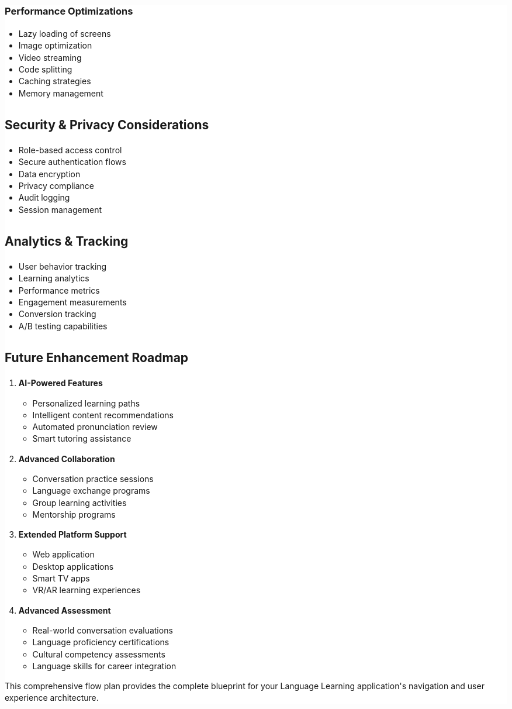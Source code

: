 ### Performance Optimizations
- Lazy loading of screens
- Image optimization
- Video streaming
- Code splitting
- Caching strategies
- Memory management

## Security & Privacy Considerations
- Role-based access control
- Secure authentication flows
- Data encryption
- Privacy compliance
- Audit logging
- Session management

## Analytics & Tracking
- User behavior tracking
- Learning analytics
- Performance metrics
- Engagement measurements
- Conversion tracking
- A/B testing capabilities

## Future Enhancement Roadmap
1. **AI-Powered Features**
   - Personalized learning paths
   - Intelligent content recommendations
   - Automated pronunciation review
   - Smart tutoring assistance

2. **Advanced Collaboration**
   - Conversation practice sessions
   - Language exchange programs
   - Group learning activities
   - Mentorship programs

3. **Extended Platform Support**
   - Web application
   - Desktop applications
   - Smart TV apps
   - VR/AR learning experiences

4. **Advanced Assessment**
   - Real-world conversation evaluations
   - Language proficiency certifications
   - Cultural competency assessments
   - Language skills for career integration

This comprehensive flow plan provides the complete blueprint for your Language Learning application's navigation and user experience architecture.
